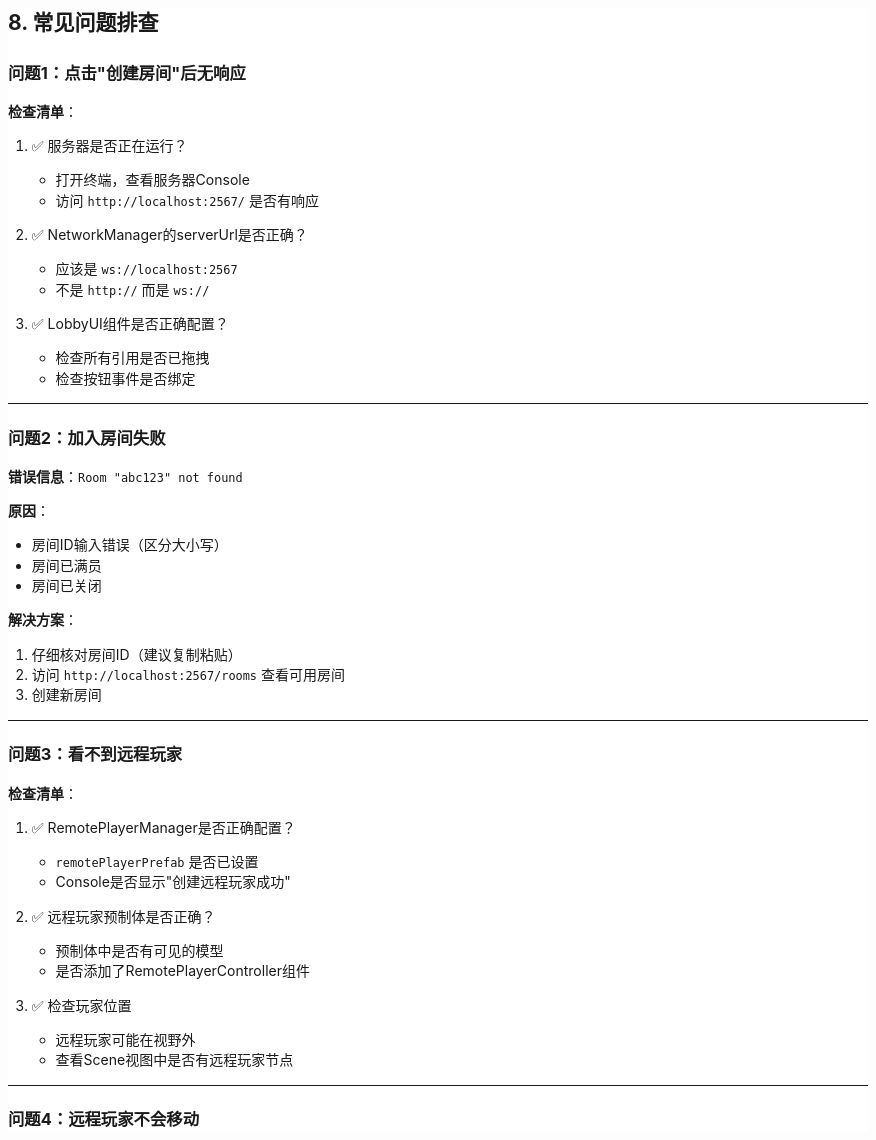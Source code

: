
## 8. 常见问题排查

### 问题1：点击"创建房间"后无响应

**检查清单**：
1. ✅ 服务器是否正在运行？
   - 打开终端，查看服务器Console
   - 访问 `http://localhost:2567/` 是否有响应

2. ✅ NetworkManager的serverUrl是否正确？
   - 应该是 `ws://localhost:2567`
   - 不是 `http://` 而是 `ws://`

3. ✅ LobbyUI组件是否正确配置？
   - 检查所有引用是否已拖拽
   - 检查按钮事件是否绑定

---

### 问题2：加入房间失败

**错误信息**：`Room "abc123" not found`

**原因**：
- 房间ID输入错误（区分大小写）
- 房间已满员
- 房间已关闭

**解决方案**：
1. 仔细核对房间ID（建议复制粘贴）
2. 访问 `http://localhost:2567/rooms` 查看可用房间
3. 创建新房间

---

### 问题3：看不到远程玩家

**检查清单**：
1. ✅ RemotePlayerManager是否正确配置？
   - `remotePlayerPrefab` 是否已设置
   - Console是否显示"创建远程玩家成功"

2. ✅ 远程玩家预制体是否正确？
   - 预制体中是否有可见的模型
   - 是否添加了RemotePlayerController组件

3. ✅ 检查玩家位置
   - 远程玩家可能在视野外
   - 查看Scene视图中是否有远程玩家节点

---

### 问题4：远程玩家不会移动
